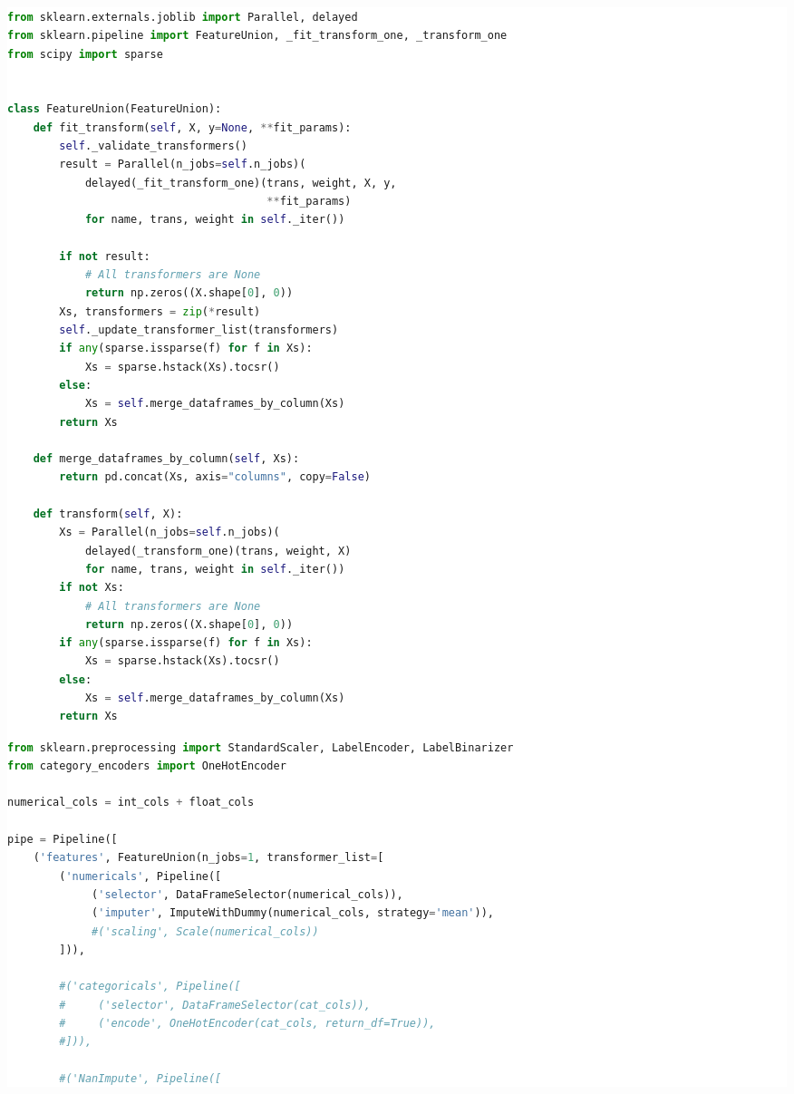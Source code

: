 
```python
from sklearn.externals.joblib import Parallel, delayed
from sklearn.pipeline import FeatureUnion, _fit_transform_one, _transform_one
from scipy import sparse


class FeatureUnion(FeatureUnion):
    def fit_transform(self, X, y=None, **fit_params):
        self._validate_transformers()
        result = Parallel(n_jobs=self.n_jobs)(
            delayed(_fit_transform_one)(trans, weight, X, y,
                                        **fit_params)
            for name, trans, weight in self._iter())

        if not result:
            # All transformers are None
            return np.zeros((X.shape[0], 0))
        Xs, transformers = zip(*result)
        self._update_transformer_list(transformers)
        if any(sparse.issparse(f) for f in Xs):
            Xs = sparse.hstack(Xs).tocsr()
        else:
            Xs = self.merge_dataframes_by_column(Xs)
        return Xs

    def merge_dataframes_by_column(self, Xs):
        return pd.concat(Xs, axis="columns", copy=False)

    def transform(self, X):
        Xs = Parallel(n_jobs=self.n_jobs)(
            delayed(_transform_one)(trans, weight, X)
            for name, trans, weight in self._iter())
        if not Xs:
            # All transformers are None
            return np.zeros((X.shape[0], 0))
        if any(sparse.issparse(f) for f in Xs):
            Xs = sparse.hstack(Xs).tocsr()
        else:
            Xs = self.merge_dataframes_by_column(Xs)
        return Xs
```


```python
from sklearn.preprocessing import StandardScaler, LabelEncoder, LabelBinarizer
from category_encoders import OneHotEncoder

numerical_cols = int_cols + float_cols

pipe = Pipeline([
    ('features', FeatureUnion(n_jobs=1, transformer_list=[
        ('numericals', Pipeline([
             ('selector', DataFrameSelector(numerical_cols)),
             ('imputer', ImputeWithDummy(numerical_cols, strategy='mean')),
             #('scaling', Scale(numerical_cols))
        ])),
        
        #('categoricals', Pipeline([
        #     ('selector', DataFrameSelector(cat_cols)), 
        #     ('encode', OneHotEncoder(cat_cols, return_df=True)),
        #])),
        
        #('NanImpute', Pipeline([
```